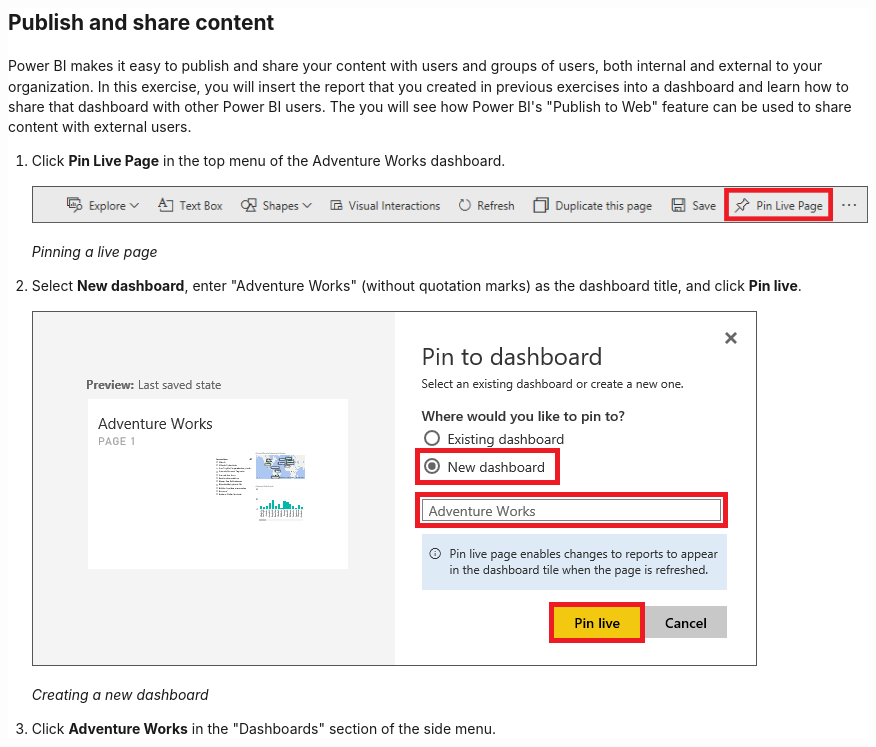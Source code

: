 
## Publish and share content ##

Power BI makes it easy to publish and share your content with users and groups of users, both internal and external to your organization. In this exercise, you will insert the report that you created in previous exercises into a dashboard and learn how to share that dashboard with other Power BI users. The you will see how Power BI's "Publish to Web" feature can be used to share content with external users.

1. Click **Pin Live Page** in the top menu of the Adventure Works dashboard.
	
	![Pinning a live page](Images/portal-select-pin-live-page.png)
	
	_Pinning a live page_
	
1. Select **New dashboard**, enter "Adventure Works" (without quotation marks) as the dashboard title, and click **Pin live**.
	
	![Creating a new dashboard](Images/portal-create-new-dashboard.png)
	
	_Creating a new dashboard_
	
1. Click **Adventure Works** in the "Dashboards" section of the side menu.
